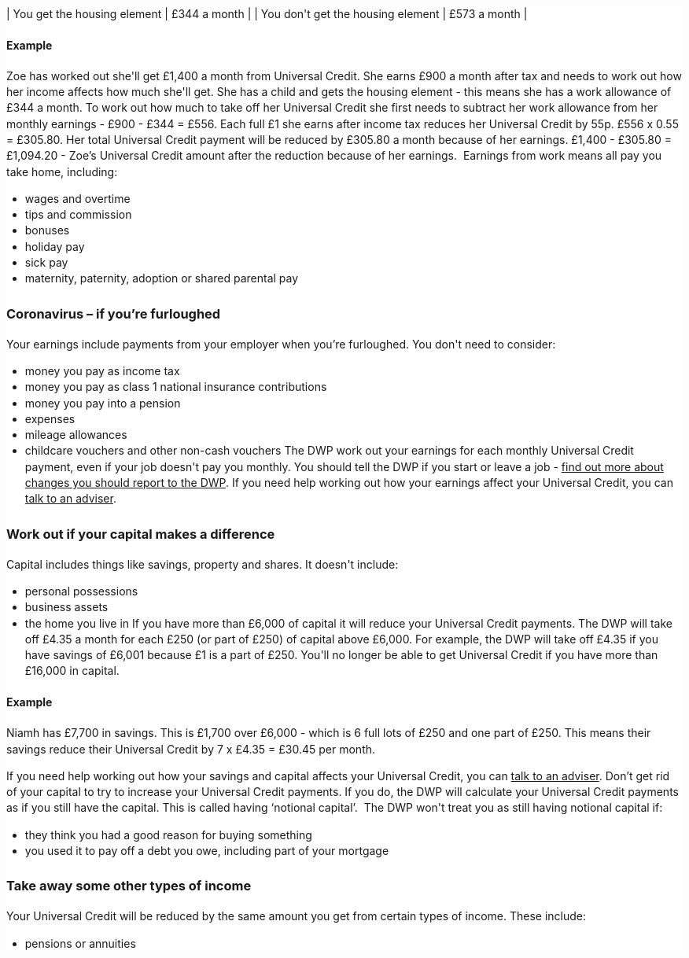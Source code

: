 | You get the housing element | £344 a month |
| You don't get the housing element | £573 a month |
#### Example
Zoe has worked out she'll get £1,400 a month from Universal Credit. She earns £900 a month after tax and needs to work out how her income affects how much she'll get.
She has a child and gets the housing element - this means she has a work allowance of £344 a month. To work out how much to take off her Universal Credit she first needs to subtract her work allowance from her monthly earnings - £900 - £344 = £556.
Each full £1 she earns after income tax reduces her Universal Credit by 55p. £556 x 0.55 = £305.80.
Her total Universal Credit payment will be reduced by £305.80 a month because of her earnings. £1,400 - £305.80 = £1,094.20 - Zoe’s Universal Credit amount after the reduction because of her earnings. 
Earnings from work means all pay you take home, including:
* wages and overtime
* tips and commission
* bonuses
* holiday pay
* sick pay
* maternity, paternity, adoption or shared parental pay
### Coronavirus – if you’re furloughed
Your earnings include payments from your employer when you’re furloughed.
You don't need to consider:
* money you pay as income tax
* money you pay as class 1 national insurance contributions
* money you pay into a pension
* expenses
* mileage allowances
* childcare vouchers and other non-cash vouchers
The DWP work out your earnings for each monthly Universal Credit payment, even if your job doesn't pay you monthly. You should tell the DWP if you start or leave a job - [find out more about changes you should report to the DWP](/benefits/universal-credit/what-youll-need-to-do-on-universal-credit/check-if-a-change-affects-your-universal-credit/).
If you need help working out how your earnings affect your Universal Credit, you can [talk to an adviser](/benefits/universal-credit/claiming/helptoclaim/).
### Work out if your capital makes a difference
Capital includes things like savings, property and shares. It doesn't include:
* personal possessions
* business assets
* the home you live in
If you have more than £6,000 of capital it will reduce your Universal Credit payments. The DWP will take off £4.35 a month for each £250 (or part of £250) of capital above £6,000. For example, the DWP will take off £4.35 if you have savings of £6,001 because £1 is a part of £250.
You'll no longer be able to get Universal Credit if you have more than £16,000 in capital.  
#### Example
Niamh has £7,700 in savings. This is £1,700 over £6,000 - which is 6 full lots of £250 and one part of £250. This means their savings reduce their Universal Credit by 7 x £4.35 = £30.45 per month.  
  
If you need help working out how your savings and capital affects your Universal Credit, you can [talk to an adviser](/benefits/universal-credit/claiming/helptoclaim/).
Don’t get rid of your capital to try to increase your Universal Credit payments. If you do, the DWP will calculate your Universal Credit payments as if you still have the capital. This is called having ‘notional capital’. 
The DWP won't treat you as still having notional capital if:
* they think you had a good reason for buying something
* you used it to pay off a debt you owe, including part of your mortgage
### Take away some other types of income
Your Universal Credit will be reduced by the same amount you get from certain types of income. These include:
* pensions or annuities